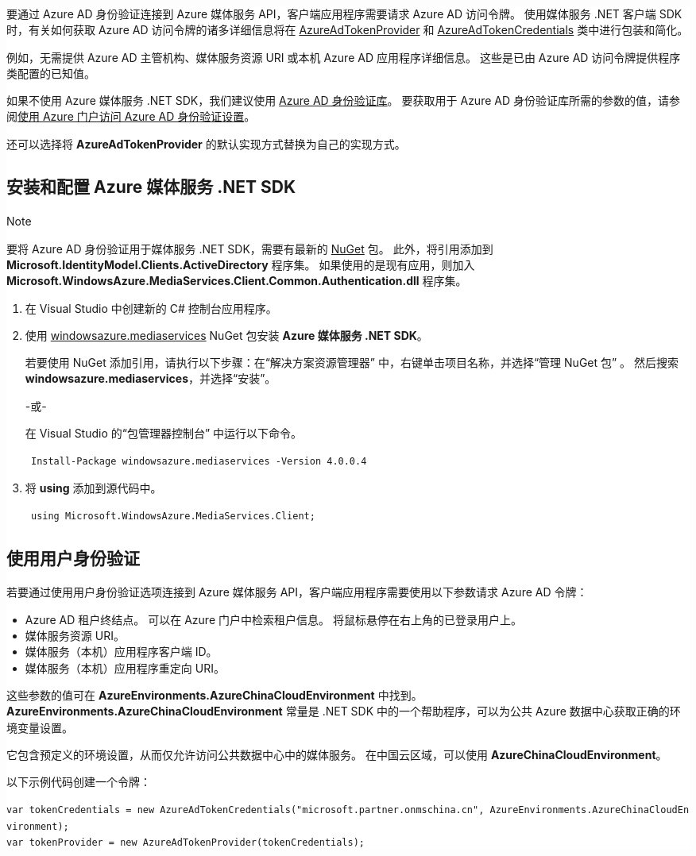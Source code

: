 要通过 Azure AD 身份验证连接到 Azure 媒体服务 API，客户端应用程序需要请求 Azure AD 访问令牌。 使用媒体服务 .NET 客户端 SDK 时，有关如何获取 Azure AD 访问令牌的诸多详细信息将在 [AzureAdTokenProvider](https://github.com/Azure/azure-sdk-for-media-services/blob/dev/src/net/Client/Common/Common.Authentication/AzureAdTokenProvider.cs) 和 [AzureAdTokenCredentials](https://github.com/Azure/azure-sdk-for-media-services/blob/dev/src/net/Client/Common/Common.Authentication/AzureAdTokenCredentials.cs) 类中进行包装和简化。 

例如，无需提供 Azure AD 主管机构、媒体服务资源 URI 或本机 Azure AD 应用程序详细信息。 这些是已由 Azure AD 访问令牌提供程序类配置的已知值。 

如果不使用 Azure 媒体服务 .NET SDK，我们建议使用 [Azure AD 身份验证库](../../active-directory/develop/active-directory-authentication-libraries.md)。 要获取用于 Azure AD 身份验证库所需的参数的值，请参阅[使用 Azure 门户访问 Azure AD 身份验证设置](media-services-portal-get-started-with-aad.md)。

还可以选择将 **AzureAdTokenProvider** 的默认实现方式替换为自己的实现方式。

## <a name="install-and-configure-azure-media-services-net-sdk"></a>安装和配置 Azure 媒体服务 .NET SDK

>[!NOTE] 
>要将 Azure AD 身份验证用于媒体服务 .NET SDK，需要有最新的 [NuGet](https://www.nuget.org/packages/windowsazure.mediaservices) 包。 此外，将引用添加到 **Microsoft.IdentityModel.Clients.ActiveDirectory** 程序集。 如果使用的是现有应用，则加入 **Microsoft.WindowsAzure.MediaServices.Client.Common.Authentication.dll** 程序集。 

1. 在 Visual Studio 中创建新的 C# 控制台应用程序。
2. 使用 [windowsazure.mediaservices](https://www.nuget.org/packages/windowsazure.mediaservices) NuGet 包安装 **Azure 媒体服务 .NET SDK**。 

    若要使用 NuGet 添加引用，请执行以下步骤：在“解决方案资源管理器”  中，右键单击项目名称，并选择“管理 NuGet 包”  。 然后搜索 **windowsazure.mediaservices**，并选择“安装”。 
    
    -或-

    在 Visual Studio 的“包管理器控制台”  中运行以下命令。

        Install-Package windowsazure.mediaservices -Version 4.0.0.4

3. 将 **using** 添加到源代码中。

        using Microsoft.WindowsAzure.MediaServices.Client; 

## <a name="use-user-authentication"></a>使用用户身份验证

若要通过使用用户身份验证选项连接到 Azure 媒体服务 API，客户端应用程序需要使用以下参数请求 Azure AD 令牌：  

- Azure AD 租户终结点。 可以在 Azure 门户中检索租户信息。 将鼠标悬停在右上角的已登录用户上。
- 媒体服务资源 URI。
- 媒体服务（本机）应用程序客户端 ID。 
- 媒体服务（本机）应用程序重定向 URI。 

这些参数的值可在 **AzureEnvironments.AzureChinaCloudEnvironment** 中找到。 **AzureEnvironments.AzureChinaCloudEnvironment** 常量是 .NET SDK 中的一个帮助程序，可以为公共 Azure 数据中心获取正确的环境变量设置。 

它包含预定义的环境设置，从而仅允许访问公共数据中心中的媒体服务。 在中国云区域，可以使用 **AzureChinaCloudEnvironment**。

以下示例代码创建一个令牌：
    
    var tokenCredentials = new AzureAdTokenCredentials("microsoft.partner.onmschina.cn", AzureEnvironments.AzureChinaCloudEnvironment);
    var tokenProvider = new AzureAdTokenProvider(tokenCredentials);
  